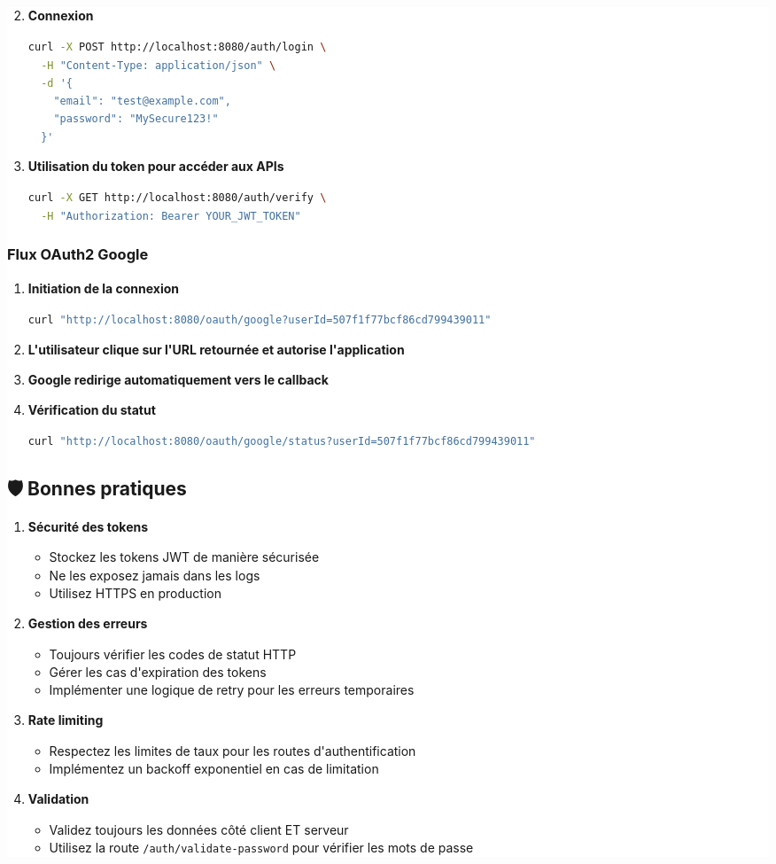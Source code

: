 2. **Connexion**
   ```bash
   curl -X POST http://localhost:8080/auth/login \
     -H "Content-Type: application/json" \
     -d '{
       "email": "test@example.com",
       "password": "MySecure123!"
     }'
   ```

3. **Utilisation du token pour accéder aux APIs**
   ```bash
   curl -X GET http://localhost:8080/auth/verify \
     -H "Authorization: Bearer YOUR_JWT_TOKEN"
   ```

### Flux OAuth2 Google

1. **Initiation de la connexion**
   ```bash
   curl "http://localhost:8080/oauth/google?userId=507f1f77bcf86cd799439011"
   ```

2. **L'utilisateur clique sur l'URL retournée et autorise l'application**

3. **Google redirige automatiquement vers le callback**

4. **Vérification du statut**
   ```bash
   curl "http://localhost:8080/oauth/google/status?userId=507f1f77bcf86cd799439011"
   ```

## 🛡️ Bonnes pratiques

1. **Sécurité des tokens**
   - Stockez les tokens JWT de manière sécurisée
   - Ne les exposez jamais dans les logs
   - Utilisez HTTPS en production

2. **Gestion des erreurs**
   - Toujours vérifier les codes de statut HTTP
   - Gérer les cas d'expiration des tokens
   - Implémenter une logique de retry pour les erreurs temporaires

3. **Rate limiting**
   - Respectez les limites de taux pour les routes d'authentification
   - Implémentez un backoff exponentiel en cas de limitation

4. **Validation**
   - Validez toujours les données côté client ET serveur
   - Utilisez la route `/auth/validate-password` pour vérifier les mots de passe
